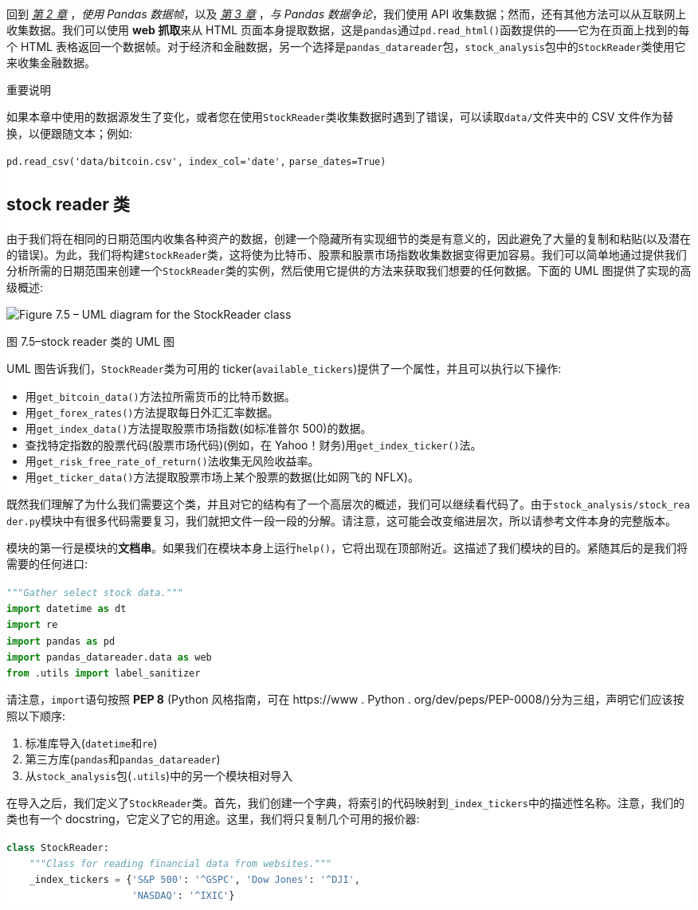 回到 [*第 2 章*](B16834_02_Final_SK_ePub.xhtml#_idTextAnchor035) ，*使用 Pandas 数据帧*，以及 [*第 3 章*](B16834_03_Final_SK_ePub.xhtml#_idTextAnchor061) ，*与 Pandas 数据争论*，我们使用 API 收集数据；然而，还有其他方法可以从互联网上收集数据。我们可以使用 **web 抓取**来从 HTML 页面本身提取数据，这是`pandas`通过`pd.read_html()`函数提供的——它为在页面上找到的每个 HTML 表格返回一个数据帧。对于经济和金融数据，另一个选择是`pandas_datareader`包，`stock_analysis`包中的`StockReader`类使用它来收集金融数据。

重要说明

如果本章中使用的数据源发生了变化，或者您在使用`StockReader`类收集数据时遇到了错误，可以读取`data/`文件夹中的 CSV 文件作为替换，以便跟随文本；例如:

`pd.read_csv('data/bitcoin.csv', index_col='date',` `parse_dates=True)`

## stock reader 类

由于我们将在相同的日期范围内收集各种资产的数据，创建一个隐藏所有实现细节的类是有意义的，因此避免了大量的复制和粘贴(以及潜在的错误)。为此，我们将构建`StockReader`类，这将使为比特币、股票和股票市场指数收集数据变得更加容易。我们可以简单地通过提供我们分析所需的日期范围来创建一个`StockReader`类的实例，然后使用它提供的方法来获取我们想要的任何数据。下面的 UML 图提供了实现的高级概述:

![Figure 7.5 – UML diagram for the StockReader class
](img/Figure_7.5_B16834.jpg)

图 7.5–stock reader 类的 UML 图

UML 图告诉我们，`StockReader`类为可用的 ticker(`available_tickers`)提供了一个属性，并且可以执行以下操作:

*   用`get_bitcoin_data()`方法拉所需货币的比特币数据。
*   用`get_forex_rates()`方法提取每日外汇汇率数据。
*   用`get_index_data()`方法提取股票市场指数(如标准普尔 500)的数据。
*   查找特定指数的股票代码(股票市场代码)(例如，在 Yahoo！财务)用`get_index_ticker()`法。
*   用`get_risk_free_rate_of_return()`法收集无风险收益率。
*   用`get_ticker_data()`方法提取股票市场上某个股票的数据(比如网飞的 NFLX)。

既然我们理解了为什么我们需要这个类，并且对它的结构有了一个高层次的概述，我们可以继续看代码了。由于`stock_analysis/stock_reader.py`模块中有很多代码需要复习，我们就把文件一段一段的分解。请注意，这可能会改变缩进层次，所以请参考文件本身的完整版本。

模块的第一行是模块的**文档串**。如果我们在模块本身上运行`help()`，它将出现在顶部附近。这描述了我们模块的目的。紧随其后的是我们将需要的任何进口:

```py
"""Gather select stock data."""
import datetime as dt
import re
import pandas as pd
import pandas_datareader.data as web
from .utils import label_sanitizer
```

请注意，`import`语句按照 **PEP 8** (Python 风格指南，可在 https://www . Python . org/dev/peps/PEP-0008/)分为三组，声明它们应该按照以下顺序:

1.  标准库导入(`datetime`和`re`)
2.  第三方库(`pandas`和`pandas_datareader`)
3.  从`stock_analysis`包(`.utils`)中的另一个模块相对导入

在导入之后，我们定义了`StockReader`类。首先，我们创建一个字典，将索引的代码映射到`_index_tickers`中的描述性名称。注意，我们的类也有一个 docstring，它定义了它的用途。这里，我们将只复制几个可用的报价器:

```py
class StockReader:
    """Class for reading financial data from websites."""
    _index_tickers = {'S&P 500': '^GSPC', 'Dow Jones': '^DJI',
                      'NASDAQ': '^IXIC'}
```

